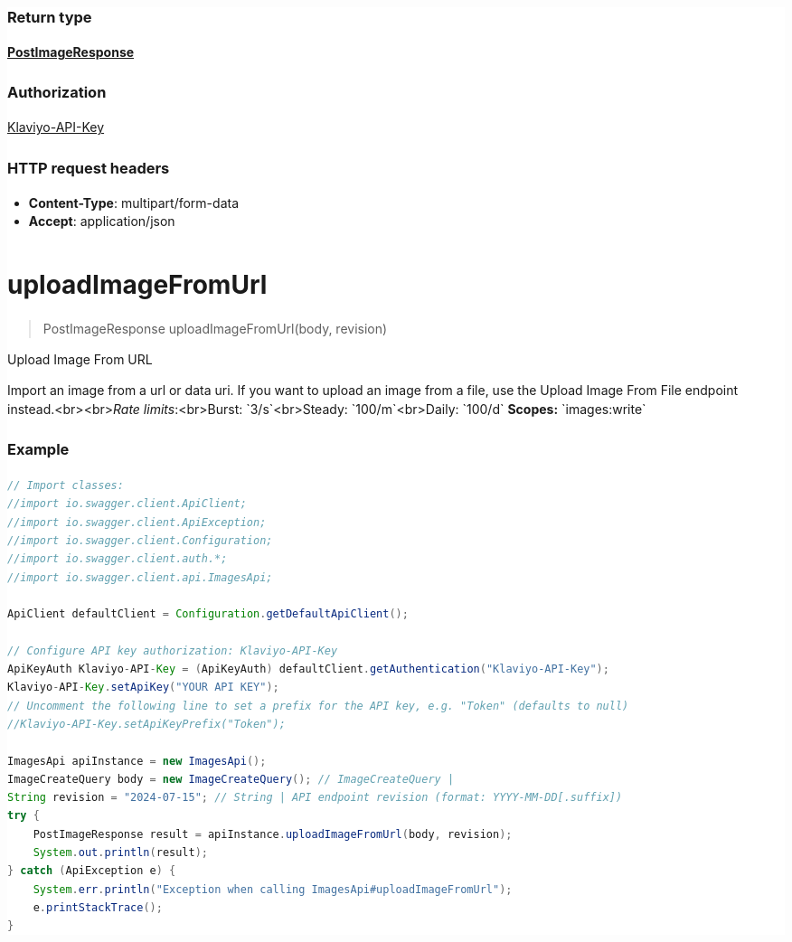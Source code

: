 ### Return type

[**PostImageResponse**](PostImageResponse.md)

### Authorization

[Klaviyo-API-Key](../README.md#Klaviyo-API-Key)

### HTTP request headers

 - **Content-Type**: multipart/form-data
 - **Accept**: application/json

<a name="uploadImageFromUrl"></a>
# **uploadImageFromUrl**
> PostImageResponse uploadImageFromUrl(body, revision)

Upload Image From URL

Import an image from a url or data uri.  If you want to upload an image from a file, use the Upload Image From File endpoint instead.&lt;br&gt;&lt;br&gt;*Rate limits*:&lt;br&gt;Burst: &#x60;3/s&#x60;&lt;br&gt;Steady: &#x60;100/m&#x60;&lt;br&gt;Daily: &#x60;100/d&#x60;  **Scopes:** &#x60;images:write&#x60;

### Example
```java
// Import classes:
//import io.swagger.client.ApiClient;
//import io.swagger.client.ApiException;
//import io.swagger.client.Configuration;
//import io.swagger.client.auth.*;
//import io.swagger.client.api.ImagesApi;

ApiClient defaultClient = Configuration.getDefaultApiClient();

// Configure API key authorization: Klaviyo-API-Key
ApiKeyAuth Klaviyo-API-Key = (ApiKeyAuth) defaultClient.getAuthentication("Klaviyo-API-Key");
Klaviyo-API-Key.setApiKey("YOUR API KEY");
// Uncomment the following line to set a prefix for the API key, e.g. "Token" (defaults to null)
//Klaviyo-API-Key.setApiKeyPrefix("Token");

ImagesApi apiInstance = new ImagesApi();
ImageCreateQuery body = new ImageCreateQuery(); // ImageCreateQuery | 
String revision = "2024-07-15"; // String | API endpoint revision (format: YYYY-MM-DD[.suffix])
try {
    PostImageResponse result = apiInstance.uploadImageFromUrl(body, revision);
    System.out.println(result);
} catch (ApiException e) {
    System.err.println("Exception when calling ImagesApi#uploadImageFromUrl");
    e.printStackTrace();
}
```

